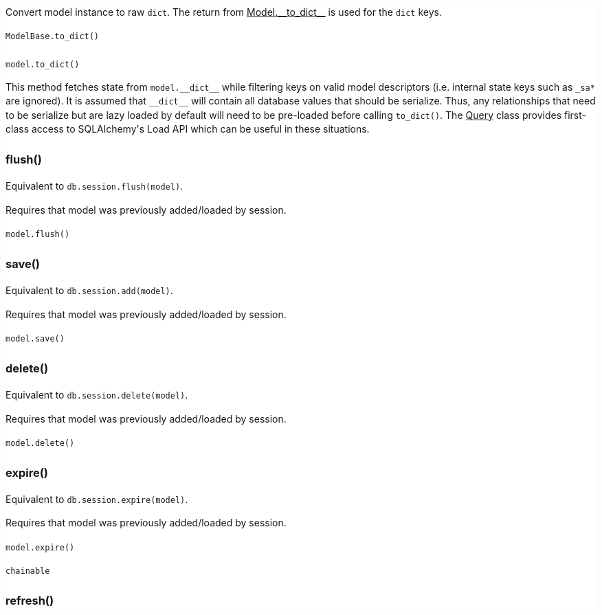 Convert model instance to raw `dict`. The return from [Model.\_\_to_dict\_\_](#9595to_dict9595) is used for the `dict` keys.

```python
ModelBase.to_dict()

model.to_dict()
```

This method fetches state from `model.__dict__` while filtering keys on valid model descriptors (i.e. internal state keys such as `_sa*` are ignored). It is assumed that `__dict__` will contain all database values that should be serialize. Thus, any relationships that need to be serialize but are lazy loaded by default will need to be pre-loaded before calling `to_dict()`. The [Query](query.md) class provides first-class access to SQLAlchemy's Load API which can be useful in these situations.

### flush()

Equivalent to `db.session.flush(model)`.

Requires that model was previously added/loaded by session.

```python
model.flush()
```

### save()

Equivalent to `db.session.add(model)`.

Requires that model was previously added/loaded by session.

```python
model.save()
```

### delete()

Equivalent to `db.session.delete(model)`.

Requires that model was previously added/loaded by session.

```python
model.delete()
```

### expire()

Equivalent to `db.session.expire(model)`.

Requires that model was previously added/loaded by session.

```python
model.expire()
```

`chainable`

### refresh()
